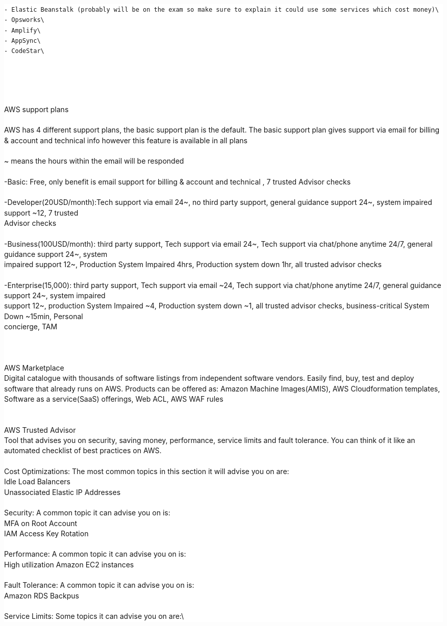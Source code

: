 	- Elastic Beanstalk (probably will be on the exam so make sure to explain it could use some services which cost money)\
	- Opsworks\
	- Amplify\
	- AppSync\
 	- CodeStar\
\
\
\
\
AWS support plans\
\
AWS has 4 different support plans, the basic support plan is the default. The basic support plan gives support via email for billing & account and technical info however this feature is available in all plans\
\
~ means the hours within the email will be responded \
\
	-Basic: Free, only benefit is email support for billing & account and technical , 7 trusted Advisor checks\
\
	-Developer(20USD/month):Tech support via email 24~, no third party support,  general guidance support 24~,  system impaired support ~12, 7 trusted\
	 Advisor checks\
\
	-Business(100USD/month): third party support, Tech support via email 24~, Tech support via chat/phone anytime 24/7,  general guidance support 24~, system\
	 impaired support 12~, Production System Impaired 4hrs, Production system down 1hr, all trusted advisor checks\
	\
	-Enterprise(15,000): third party support, Tech support via email ~24, Tech support via chat/phone anytime 24/7,  general guidance support 24~, system impaired\
	 support 12~, production System Impaired ~4, Production system down ~1, all trusted advisor checks, business-critical System Down ~15min, Personal\
	 concierge, TAM\
\
\
\
AWS Marketplace\
Digital catalogue with thousands of software listings from independent software vendors. Easily find, buy, test and deploy software that already runs on AWS. Products can be offered as: Amazon Machine Images(AMIS), AWS Cloudformation templates, Software as a service(SaaS) offerings, Web ACL, AWS WAF rules\
\
\
AWS Trusted Advisor\
Tool that advises you on security, saving money, performance, service limits and fault tolerance. You can think of it like an automated checklist of best practices on AWS.\
\
	Cost Optimizations: The most common topics in this section it will advise you on are:\
		Idle Load Balancers\
		Unassociated Elastic IP Addresses\
\
	Security: A common topic it can advise you on is:\
		MFA on Root Account\
		IAM Access Key Rotation\
\
	Performance: A common topic it can advise you on is:\
		High utilization Amazon EC2 instances\
	\
	Fault Tolerance: A common topic it can advise you on is:\
		Amazon RDS Backpus\
\
	Service Limits: Some topics it can advise you on are:\